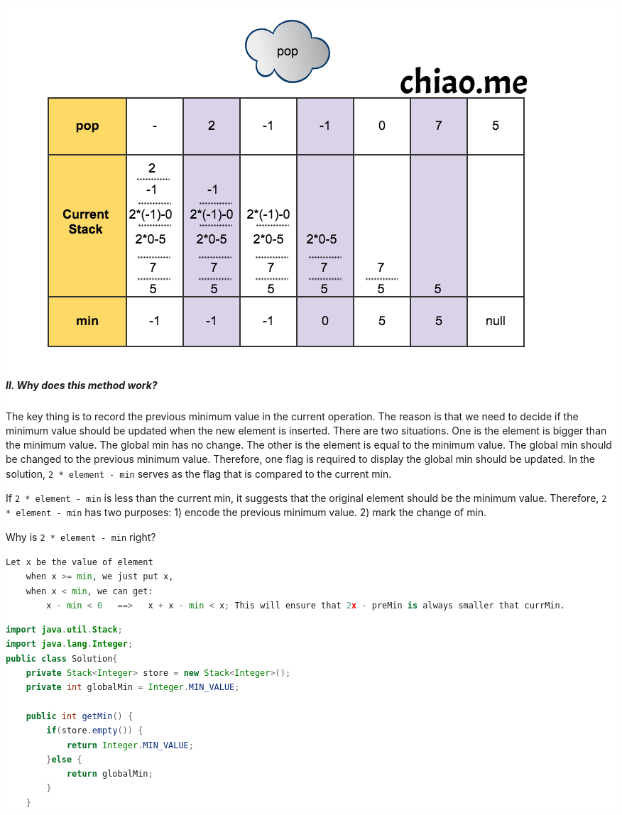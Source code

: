   <a href="/drawing/stack/getmin01_2.png" target="\_blank" title="Click to see the big picture ">
  <img src='/drawing/stack/getmin01_2.png'/>
  </a>

##### II. Why does this method work?

The key thing is to record the previous minimum value in the current operation. The reason is that we need to decide if the minimum value should be updated when the new element is inserted. There are two situations. One is the element is bigger than the minimum value. The global min has no change. The other is the element is equal to the minimum value. The global min should be changed to the previous minimum value. Therefore, one flag is required to display the global min should be updated. In the solution, `2 * element - min` serves as the flag that is compared to the current min.

If `2 * element - min` is less than the current min, it suggests that the original element should be the minimum value. Therefore, `2 * element - min` has two purposes: 1) encode the previous minimum value. 2) mark the change of min.

Why is `2 * element - min` right?

```python
Let x be the value of element
    when x >= min, we just put x,
    when x < min, we can get:
        x - min < 0   ==>   x + x - min < x; This will ensure that 2x - preMin is always smaller that currMin.
```

```java
import java.util.Stack;
import java.lang.Integer;
public class Solution{
    private Stack<Integer> store = new Stack<Integer>();
    private int globalMin = Integer.MIN_VALUE;

    public int getMin() {
        if(store.empty()) {
            return Integer.MIN_VALUE;
        }else {
            return globalMin;
        }
    }
```